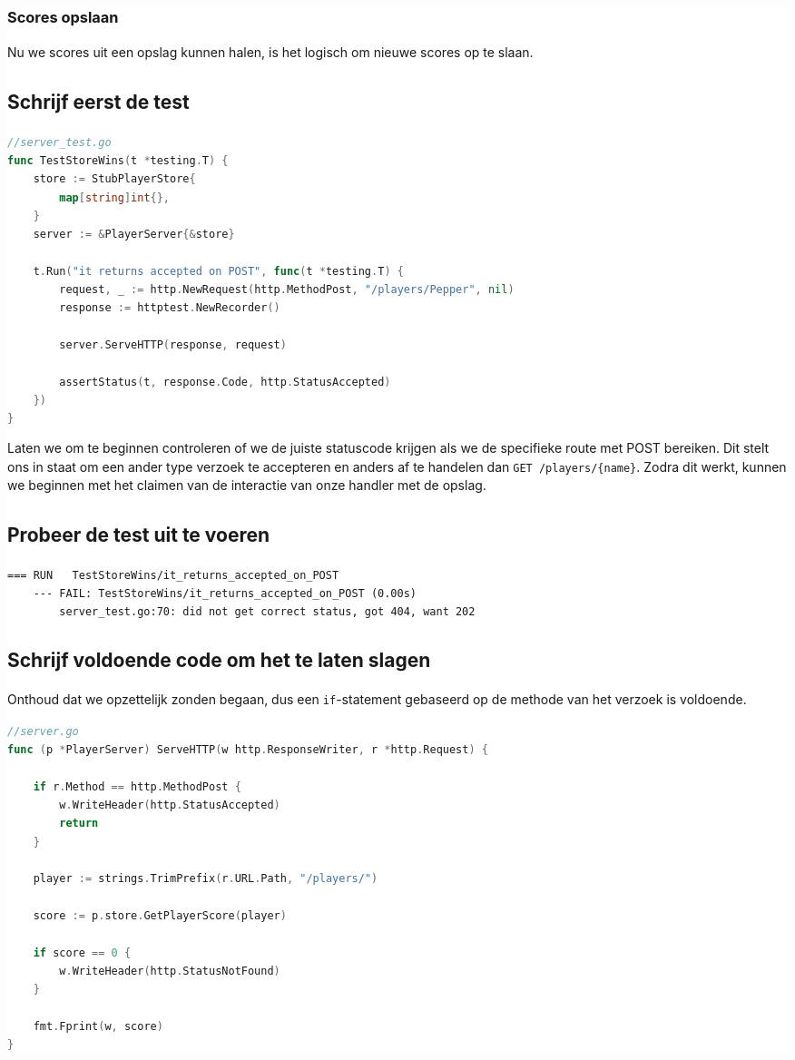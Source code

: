 ### Scores opslaan

Nu we scores uit een opslag kunnen halen, is het logisch om nieuwe scores op te slaan.

## Schrijf eerst de test

```go
//server_test.go
func TestStoreWins(t *testing.T) {
	store := StubPlayerStore{
		map[string]int{},
	}
	server := &PlayerServer{&store}

	t.Run("it returns accepted on POST", func(t *testing.T) {
		request, _ := http.NewRequest(http.MethodPost, "/players/Pepper", nil)
		response := httptest.NewRecorder()

		server.ServeHTTP(response, request)

		assertStatus(t, response.Code, http.StatusAccepted)
	})
}
```

Laten we om te beginnen controleren of we de juiste statuscode krijgen als we de specifieke route met POST bereiken. Dit stelt ons in staat om een ander type verzoek te accepteren en anders af te handelen dan `GET /players/{name}`. Zodra dit werkt, kunnen we beginnen met het claimen van de interactie van onze handler met de opslag.

## Probeer de test uit te voeren

```
=== RUN   TestStoreWins/it_returns_accepted_on_POST
    --- FAIL: TestStoreWins/it_returns_accepted_on_POST (0.00s)
        server_test.go:70: did not get correct status, got 404, want 202
```

## Schrijf voldoende code om het te laten slagen

Onthoud dat we opzettelijk zonden begaan, dus een `if`-statement gebaseerd op de methode van het verzoek is voldoende.

```go
//server.go
func (p *PlayerServer) ServeHTTP(w http.ResponseWriter, r *http.Request) {

	if r.Method == http.MethodPost {
		w.WriteHeader(http.StatusAccepted)
		return
	}

	player := strings.TrimPrefix(r.URL.Path, "/players/")

	score := p.store.GetPlayerScore(player)

	if score == 0 {
		w.WriteHeader(http.StatusNotFound)
	}

	fmt.Fprint(w, score)
}
```
